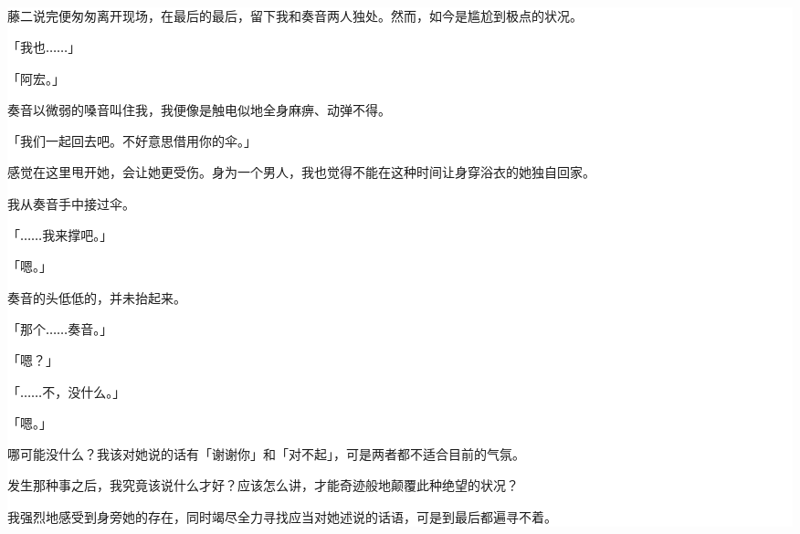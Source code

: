 藤二说完便匆匆离开现场，在最后的最后，留下我和奏音两人独处。然而，如今是尴尬到极点的状况。

「我也……」

「阿宏。」

奏音以微弱的嗓音叫住我，我便像是触电似地全身麻痹、动弹不得。

「我们一起回去吧。不好意思借用你的伞。」

感觉在这里甩开她，会让她更受伤。身为一个男人，我也觉得不能在这种时间让身穿浴衣的她独自回家。

我从奏音手中接过伞。

「……我来撑吧。」

「嗯。」

奏音的头低低的，并未抬起来。

「那个……奏音。」

「嗯？」

「……不，没什么。」

「嗯。」

哪可能没什么？我该对她说的话有「谢谢你」和「对不起」，可是两者都不适合目前的气氛。

发生那种事之后，我究竟该说什么才好？应该怎么讲，才能奇迹般地颠覆此种绝望的状况？

我强烈地感受到身旁她的存在，同时竭尽全力寻找应当对她述说的话语，可是到最后都遍寻不着。

